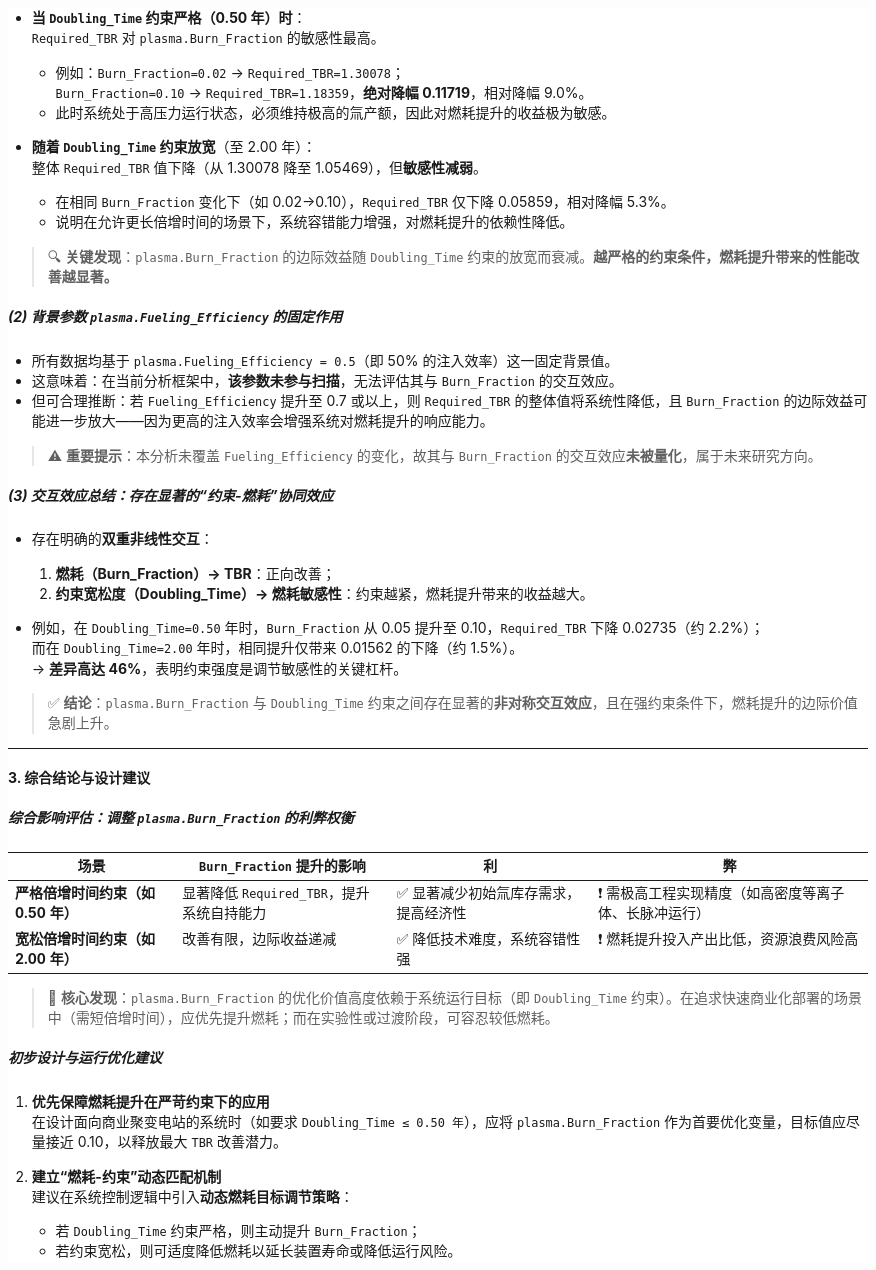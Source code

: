 - **当 `Doubling_Time` 约束严格（0.50 年）时**：  
  `Required_TBR` 对 `plasma.Burn_Fraction` 的敏感性最高。  
  - 例如：`Burn_Fraction=0.02` → `Required_TBR=1.30078`；  
    `Burn_Fraction=0.10` → `Required_TBR=1.18359`，**绝对降幅 0.11719**，相对降幅 9.0%。  
  - 此时系统处于高压力运行状态，必须维持极高的氚产额，因此对燃耗提升的收益极为敏感。

- **随着 `Doubling_Time` 约束放宽**（至 2.00 年）：  
  整体 `Required_TBR` 值下降（从 1.30078 降至 1.05469），但**敏感性减弱**。  
  - 在相同 `Burn_Fraction` 变化下（如 0.02→0.10），`Required_TBR` 仅下降 0.05859，相对降幅 5.3%。  
  - 说明在允许更长倍增时间的场景下，系统容错能力增强，对燃耗提升的依赖性降低。

> 🔍 **关键发现**：`plasma.Burn_Fraction` 的边际效益随 `Doubling_Time` 约束的放宽而衰减。**越严格的约束条件，燃耗提升带来的性能改善越显著。**

##### **(2) 背景参数 `plasma.Fueling_Efficiency` 的固定作用**

- 所有数据均基于 `plasma.Fueling_Efficiency = 0.5`（即 50% 的注入效率）这一固定背景值。
- 这意味着：在当前分析框架中，**该参数未参与扫描**，无法评估其与 `Burn_Fraction` 的交互效应。
- 但可合理推断：若 `Fueling_Efficiency` 提升至 0.7 或以上，则 `Required_TBR` 的整体值将系统性降低，且 `Burn_Fraction` 的边际效益可能进一步放大——因为更高的注入效率会增强系统对燃耗提升的响应能力。

> ⚠️ **重要提示**：本分析未覆盖 `Fueling_Efficiency` 的变化，故其与 `Burn_Fraction` 的交互效应**未被量化**，属于未来研究方向。

##### **(3) 交互效应总结：存在显著的“约束-燃耗”协同效应**

- 存在明确的**双重非线性交互**：
  1. **燃耗（Burn_Fraction）→ TBR**：正向改善；
  2. **约束宽松度（Doubling_Time）→ 燃耗敏感性**：约束越紧，燃耗提升带来的收益越大。

- 例如，在 `Doubling_Time=0.50` 年时，`Burn_Fraction` 从 0.05 提升至 0.10，`Required_TBR` 下降 0.02735（约 2.2%）；  
  而在 `Doubling_Time=2.00` 年时，相同提升仅带来 0.01562 的下降（约 1.5%）。  
  → **差异高达 46%**，表明约束强度是调节敏感性的关键杠杆。

> ✅ **结论**：`plasma.Burn_Fraction` 与 `Doubling_Time` 约束之间存在显著的**非对称交互效应**，且在强约束条件下，燃耗提升的边际价值急剧上升。

---

#### **3. 综合结论与设计建议**

##### **综合影响评估：调整 `plasma.Burn_Fraction` 的利弊权衡**

| 场景 | `Burn_Fraction` 提升的影响 | 利 | 弊 |
|------|----------------------------|----|----|
| **严格倍增时间约束（如 0.50 年）** | 显著降低 `Required_TBR`，提升系统自持能力 | ✅ 显著减少初始氚库存需求，提高经济性 | ❗ 需极高工程实现精度（如高密度等离子体、长脉冲运行） |
| **宽松倍增时间约束（如 2.00 年）** | 改善有限，边际收益递减 | ✅ 降低技术难度，系统容错性强 | ❗ 燃耗提升投入产出比低，资源浪费风险高 |

> 📌 **核心发现**：`plasma.Burn_Fraction` 的优化价值高度依赖于系统运行目标（即 `Doubling_Time` 约束）。在追求快速商业化部署的场景中（需短倍增时间），应优先提升燃耗；而在实验性或过渡阶段，可容忍较低燃耗。

##### **初步设计与运行优化建议**

1. **优先保障燃耗提升在严苛约束下的应用**  
   在设计面向商业聚变电站的系统时（如要求 `Doubling_Time ≤ 0.50 年`），应将 `plasma.Burn_Fraction` 作为首要优化变量，目标值应尽量接近 0.10，以释放最大 `TBR` 改善潜力。

2. **建立“燃耗-约束”动态匹配机制**  
   建议在系统控制逻辑中引入**动态燃耗目标调节策略**：  
   - 若 `Doubling_Time` 约束严格，则主动提升 `Burn_Fraction`；
   - 若约束宽松，则可适度降低燃耗以延长装置寿命或降低运行风险。
